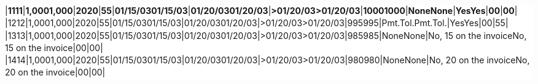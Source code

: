 |<span data-ttu-id="b0eea-349">**11**</span><span class="sxs-lookup"><span data-stu-id="b0eea-349">**11**</span></span>|<span data-ttu-id="b0eea-350">**1,000**</span><span class="sxs-lookup"><span data-stu-id="b0eea-350">**1,000**</span></span>|<span data-ttu-id="b0eea-351">**20**</span><span class="sxs-lookup"><span data-stu-id="b0eea-351">**20**</span></span>|<span data-ttu-id="b0eea-352">**5**</span><span class="sxs-lookup"><span data-stu-id="b0eea-352">**5**</span></span>|<span data-ttu-id="b0eea-353">**01/15/03**</span><span class="sxs-lookup"><span data-stu-id="b0eea-353">**01/15/03**</span></span>|<span data-ttu-id="b0eea-354">**01/20/03**</span><span class="sxs-lookup"><span data-stu-id="b0eea-354">**01/20/03**</span></span>|<span data-ttu-id="b0eea-355">**>01/20/03**</span><span class="sxs-lookup"><span data-stu-id="b0eea-355">**>01/20/03**</span></span>|<span data-ttu-id="b0eea-356">**1000**</span><span class="sxs-lookup"><span data-stu-id="b0eea-356">**1000**</span></span>|<span data-ttu-id="b0eea-357">**None**</span><span class="sxs-lookup"><span data-stu-id="b0eea-357">**None**</span></span>|<span data-ttu-id="b0eea-358">**Yes**</span><span class="sxs-lookup"><span data-stu-id="b0eea-358">**Yes**</span></span>|<span data-ttu-id="b0eea-359">**0**</span><span class="sxs-lookup"><span data-stu-id="b0eea-359">**0**</span></span>|<span data-ttu-id="b0eea-360">**0**</span><span class="sxs-lookup"><span data-stu-id="b0eea-360">**0**</span></span>|  
|<span data-ttu-id="b0eea-361">12</span><span class="sxs-lookup"><span data-stu-id="b0eea-361">12</span></span>|<span data-ttu-id="b0eea-362">1,000</span><span class="sxs-lookup"><span data-stu-id="b0eea-362">1,000</span></span>|<span data-ttu-id="b0eea-363">20</span><span class="sxs-lookup"><span data-stu-id="b0eea-363">20</span></span>|<span data-ttu-id="b0eea-364">5</span><span class="sxs-lookup"><span data-stu-id="b0eea-364">5</span></span>|<span data-ttu-id="b0eea-365">01/15/03</span><span class="sxs-lookup"><span data-stu-id="b0eea-365">01/15/03</span></span>|<span data-ttu-id="b0eea-366">01/20/03</span><span class="sxs-lookup"><span data-stu-id="b0eea-366">01/20/03</span></span>|<span data-ttu-id="b0eea-367">>01/20/03</span><span class="sxs-lookup"><span data-stu-id="b0eea-367">>01/20/03</span></span>|<span data-ttu-id="b0eea-368">995</span><span class="sxs-lookup"><span data-stu-id="b0eea-368">995</span></span>|<span data-ttu-id="b0eea-369">Pmt.Tol.</span><span class="sxs-lookup"><span data-stu-id="b0eea-369">Pmt.Tol.</span></span>|<span data-ttu-id="b0eea-370">Yes</span><span class="sxs-lookup"><span data-stu-id="b0eea-370">Yes</span></span>|<span data-ttu-id="b0eea-371">0</span><span class="sxs-lookup"><span data-stu-id="b0eea-371">0</span></span>|<span data-ttu-id="b0eea-372">5</span><span class="sxs-lookup"><span data-stu-id="b0eea-372">5</span></span>|  
|<span data-ttu-id="b0eea-373">13</span><span class="sxs-lookup"><span data-stu-id="b0eea-373">13</span></span>|<span data-ttu-id="b0eea-374">1,000</span><span class="sxs-lookup"><span data-stu-id="b0eea-374">1,000</span></span>|<span data-ttu-id="b0eea-375">20</span><span class="sxs-lookup"><span data-stu-id="b0eea-375">20</span></span>|<span data-ttu-id="b0eea-376">5</span><span class="sxs-lookup"><span data-stu-id="b0eea-376">5</span></span>|<span data-ttu-id="b0eea-377">01/15/03</span><span class="sxs-lookup"><span data-stu-id="b0eea-377">01/15/03</span></span>|<span data-ttu-id="b0eea-378">01/20/03</span><span class="sxs-lookup"><span data-stu-id="b0eea-378">01/20/03</span></span>|<span data-ttu-id="b0eea-379">>01/20/03</span><span class="sxs-lookup"><span data-stu-id="b0eea-379">>01/20/03</span></span>|<span data-ttu-id="b0eea-380">985</span><span class="sxs-lookup"><span data-stu-id="b0eea-380">985</span></span>|<span data-ttu-id="b0eea-381">None</span><span class="sxs-lookup"><span data-stu-id="b0eea-381">None</span></span>|<span data-ttu-id="b0eea-382">No, 15 on the invoice</span><span class="sxs-lookup"><span data-stu-id="b0eea-382">No, 15 on the invoice</span></span>|<span data-ttu-id="b0eea-383">0</span><span class="sxs-lookup"><span data-stu-id="b0eea-383">0</span></span>|<span data-ttu-id="b0eea-384">0</span><span class="sxs-lookup"><span data-stu-id="b0eea-384">0</span></span>|  
|<span data-ttu-id="b0eea-385">14</span><span class="sxs-lookup"><span data-stu-id="b0eea-385">14</span></span>|<span data-ttu-id="b0eea-386">1,000</span><span class="sxs-lookup"><span data-stu-id="b0eea-386">1,000</span></span>|<span data-ttu-id="b0eea-387">20</span><span class="sxs-lookup"><span data-stu-id="b0eea-387">20</span></span>|<span data-ttu-id="b0eea-388">5</span><span class="sxs-lookup"><span data-stu-id="b0eea-388">5</span></span>|<span data-ttu-id="b0eea-389">01/15/03</span><span class="sxs-lookup"><span data-stu-id="b0eea-389">01/15/03</span></span>|<span data-ttu-id="b0eea-390">01/20/03</span><span class="sxs-lookup"><span data-stu-id="b0eea-390">01/20/03</span></span>|<span data-ttu-id="b0eea-391">>01/20/03</span><span class="sxs-lookup"><span data-stu-id="b0eea-391">>01/20/03</span></span>|<span data-ttu-id="b0eea-392">980</span><span class="sxs-lookup"><span data-stu-id="b0eea-392">980</span></span>|<span data-ttu-id="b0eea-393">None</span><span class="sxs-lookup"><span data-stu-id="b0eea-393">None</span></span>|<span data-ttu-id="b0eea-394">No, 20 on the invoice</span><span class="sxs-lookup"><span data-stu-id="b0eea-394">No, 20 on the invoice</span></span>|<span data-ttu-id="b0eea-395">0</span><span class="sxs-lookup"><span data-stu-id="b0eea-395">0</span></span>|<span data-ttu-id="b0eea-396">0</span><span class="sxs-lookup"><span data-stu-id="b0eea-396">0</span></span>|  